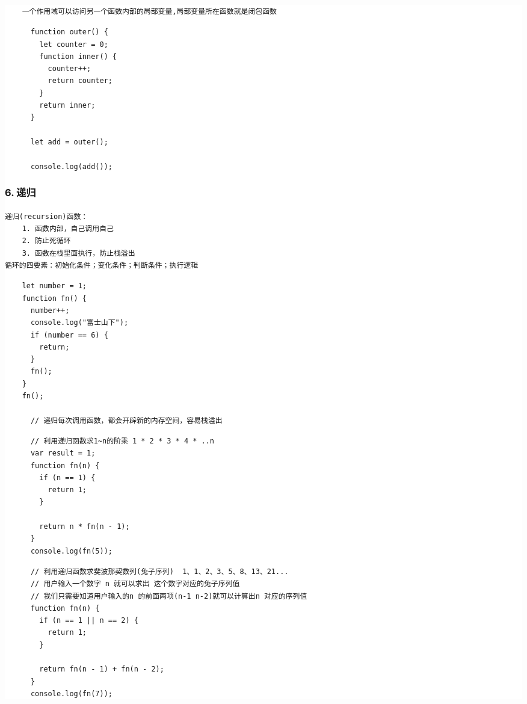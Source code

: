 ```
    一个作用域可以访问另一个函数内部的局部变量,局部变量所在函数就是闭包函数
```

```
      function outer() {
        let counter = 0;
        function inner() {
          counter++;
          return counter;
        }
        return inner;
      }

      let add = outer();

      console.log(add());
```
### 6. 递归
    递归(recursion)函数：
        1. 函数内部，自己调用自己
        2. 防止死循环
        3. 函数在栈里面执行，防止栈溢出
    循环的四要素：初始化条件；变化条件；判断条件；执行逻辑

```
    let number = 1;
    function fn() {
      number++;
      console.log("富士山下");
      if (number == 6) {
        return;
      }
      fn();
    }
    fn();

      // 递归每次调用函数，都会开辟新的内存空间，容易栈溢出
```

```
      // 利用递归函数求1~n的阶乘 1 * 2 * 3 * 4 * ..n
      var result = 1;
      function fn(n) {
        if (n == 1) {
          return 1;
        }

        return n * fn(n - 1);
      }
      console.log(fn(5));
```

```
      // 利用递归函数求斐波那契数列(兔子序列)  1、1、2、3、5、8、13、21...
      // 用户输入一个数字 n 就可以求出 这个数字对应的兔子序列值
      // 我们只需要知道用户输入的n 的前面两项(n-1 n-2)就可以计算出n 对应的序列值
      function fn(n) {
        if (n == 1 || n == 2) {
          return 1;
        }

        return fn(n - 1) + fn(n - 2);
      }
      console.log(fn(7));
```